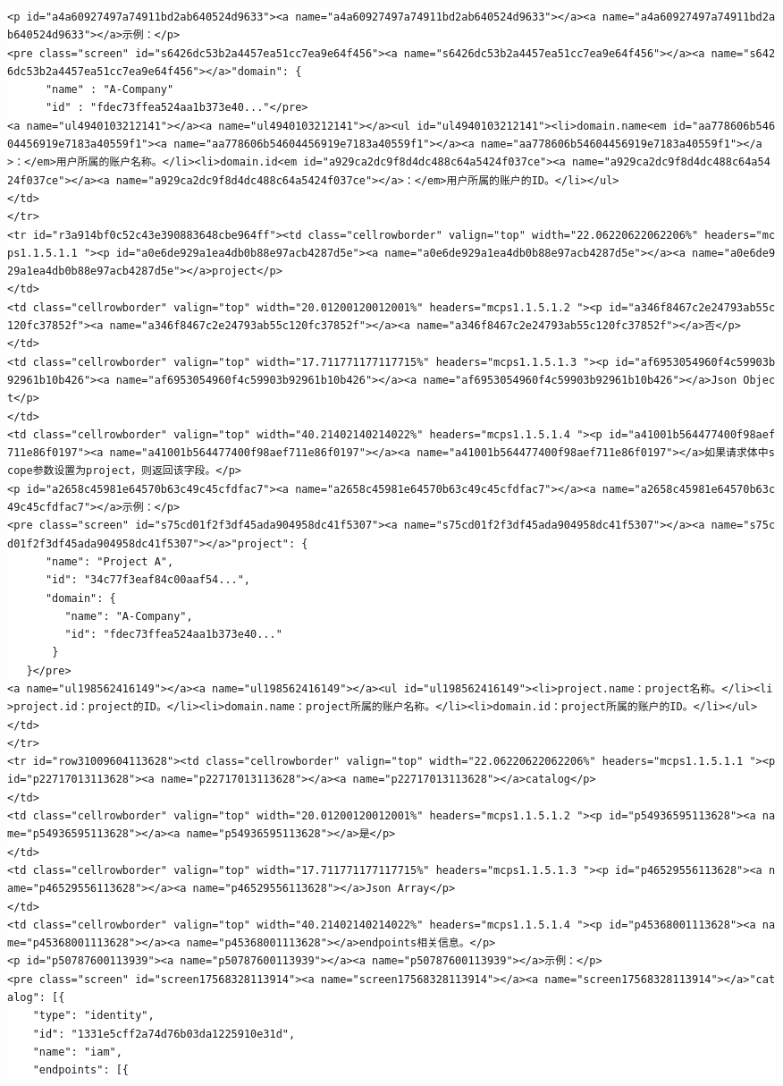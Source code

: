     <p id="a4a60927497a74911bd2ab640524d9633"><a name="a4a60927497a74911bd2ab640524d9633"></a><a name="a4a60927497a74911bd2ab640524d9633"></a>示例：</p>
    <pre class="screen" id="s6426dc53b2a4457ea51cc7ea9e64f456"><a name="s6426dc53b2a4457ea51cc7ea9e64f456"></a><a name="s6426dc53b2a4457ea51cc7ea9e64f456"></a>"domain": { 
          "name" : "A-Company"     
          "id" : "fdec73ffea524aa1b373e40..."</pre>
    <a name="ul4940103212141"></a><a name="ul4940103212141"></a><ul id="ul4940103212141"><li>domain.name<em id="aa778606b54604456919e7183a40559f1"><a name="aa778606b54604456919e7183a40559f1"></a><a name="aa778606b54604456919e7183a40559f1"></a>：</em>用户所属的账户名称。</li><li>domain.id<em id="a929ca2dc9f8d4dc488c64a5424f037ce"><a name="a929ca2dc9f8d4dc488c64a5424f037ce"></a><a name="a929ca2dc9f8d4dc488c64a5424f037ce"></a>：</em>用户所属的账户的ID。</li></ul>
    </td>
    </tr>
    <tr id="r3a914bf0c52c43e390883648cbe964ff"><td class="cellrowborder" valign="top" width="22.06220622062206%" headers="mcps1.1.5.1.1 "><p id="a0e6de929a1ea4db0b88e97acb4287d5e"><a name="a0e6de929a1ea4db0b88e97acb4287d5e"></a><a name="a0e6de929a1ea4db0b88e97acb4287d5e"></a>project</p>
    </td>
    <td class="cellrowborder" valign="top" width="20.01200120012001%" headers="mcps1.1.5.1.2 "><p id="a346f8467c2e24793ab55c120fc37852f"><a name="a346f8467c2e24793ab55c120fc37852f"></a><a name="a346f8467c2e24793ab55c120fc37852f"></a>否</p>
    </td>
    <td class="cellrowborder" valign="top" width="17.711771177117715%" headers="mcps1.1.5.1.3 "><p id="af6953054960f4c59903b92961b10b426"><a name="af6953054960f4c59903b92961b10b426"></a><a name="af6953054960f4c59903b92961b10b426"></a>Json Object</p>
    </td>
    <td class="cellrowborder" valign="top" width="40.21402140214022%" headers="mcps1.1.5.1.4 "><p id="a41001b564477400f98aef711e86f0197"><a name="a41001b564477400f98aef711e86f0197"></a><a name="a41001b564477400f98aef711e86f0197"></a>如果请求体中scope参数设置为project，则返回该字段。</p>
    <p id="a2658c45981e64570b63c49c45cfdfac7"><a name="a2658c45981e64570b63c49c45cfdfac7"></a><a name="a2658c45981e64570b63c49c45cfdfac7"></a>示例：</p>
    <pre class="screen" id="s75cd01f2f3df45ada904958dc41f5307"><a name="s75cd01f2f3df45ada904958dc41f5307"></a><a name="s75cd01f2f3df45ada904958dc41f5307"></a>"project": { 
          "name": "Project A", 
          "id": "34c77f3eaf84c00aaf54...", 
          "domain": { 
             "name": "A-Company",
             "id": "fdec73ffea524aa1b373e40..."
           } 
       }</pre>
    <a name="ul198562416149"></a><a name="ul198562416149"></a><ul id="ul198562416149"><li>project.name：project名称。</li><li>project.id：project的ID。</li><li>domain.name：project所属的账户名称。</li><li>domain.id：project所属的账户的ID。</li></ul>
    </td>
    </tr>
    <tr id="row31009604113628"><td class="cellrowborder" valign="top" width="22.06220622062206%" headers="mcps1.1.5.1.1 "><p id="p22717013113628"><a name="p22717013113628"></a><a name="p22717013113628"></a>catalog</p>
    </td>
    <td class="cellrowborder" valign="top" width="20.01200120012001%" headers="mcps1.1.5.1.2 "><p id="p54936595113628"><a name="p54936595113628"></a><a name="p54936595113628"></a>是</p>
    </td>
    <td class="cellrowborder" valign="top" width="17.711771177117715%" headers="mcps1.1.5.1.3 "><p id="p46529556113628"><a name="p46529556113628"></a><a name="p46529556113628"></a>Json Array</p>
    </td>
    <td class="cellrowborder" valign="top" width="40.21402140214022%" headers="mcps1.1.5.1.4 "><p id="p45368001113628"><a name="p45368001113628"></a><a name="p45368001113628"></a>endpoints相关信息。</p>
    <p id="p50787600113939"><a name="p50787600113939"></a><a name="p50787600113939"></a>示例：</p>
    <pre class="screen" id="screen17568328113914"><a name="screen17568328113914"></a><a name="screen17568328113914"></a>"catalog": [{
        "type": "identity",
        "id": "1331e5cff2a74d76b03da1225910e31d",
        "name": "iam",
        "endpoints": [{